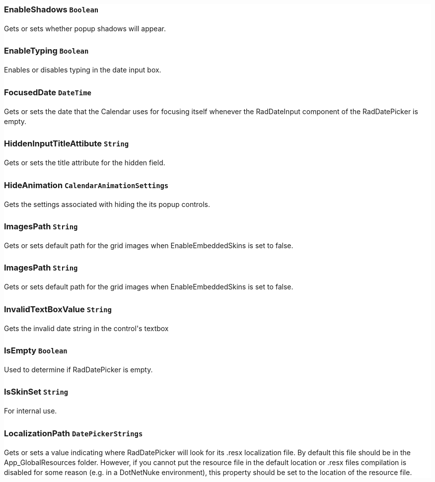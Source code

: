 ###  EnableShadows `Boolean`

Gets or sets whether popup shadows will appear.

###  EnableTyping `Boolean`

Enables or disables typing in the date input box.

###  FocusedDate `DateTime`

Gets or sets the date that the
            Calendar uses for
            focusing itself whenever the
            RadDateInput component of
            the RadDatePicker is
            empty.

###  HiddenInputTitleAttibute `String`

Gets or sets the title attribute for the hidden field.

###  HideAnimation `CalendarAnimationSettings`

Gets the settings associated with hiding the  its popup controls.

###  ImagesPath `String`

Gets or sets default path for the grid images when EnableEmbeddedSkins is set to false.

###  ImagesPath `String`

Gets or sets default path for the grid images when EnableEmbeddedSkins is set to false.

###  InvalidTextBoxValue `String`

Gets the invalid date string in the control's textbox

###  IsEmpty `Boolean`

Used to determine if RadDatePicker is empty.

###  IsSkinSet `String`

For internal use.

###  LocalizationPath `DatePickerStrings`

Gets or sets a value indicating where RadDatePicker will look for its .resx localization file.
            By default this file should be in the App_GlobalResources folder. However, if you cannot put
            the resource file in the default location or .resx files compilation is disabled for some reason 
            (e.g. in a DotNetNuke environment), this property should be set to the location of the resource file.
